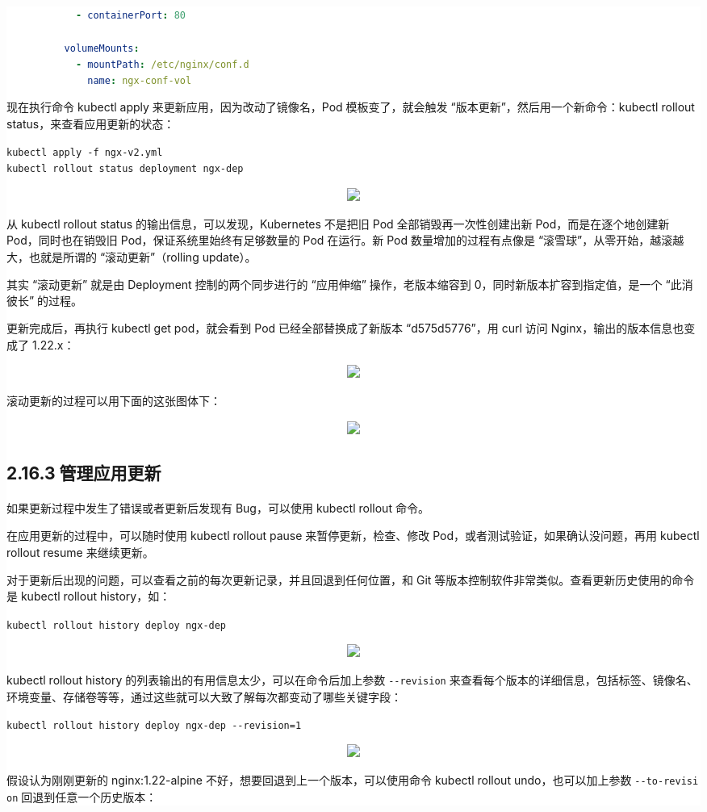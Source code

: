 ```yaml
            - containerPort: 80

          volumeMounts:
            - mountPath: /etc/nginx/conf.d
              name: ngx-conf-vol
```

现在执行命令 kubectl apply 来更新应用，因为改动了镜像名，Pod 模板变了，就会触发 “版本更新”，然后用一个新命令：kubectl rollout status，来查看应用更新的状态：

```shell
kubectl apply -f ngx-v2.yml
kubectl rollout status deployment ngx-dep
```

<div align="center"><img src="https://cdn.xiaobinqt.cn/xiaobinqt.io/20230621/3c8fa94251a545fca2f1f3f3c26f44d5.png" width=  /></div>

从 kubectl rollout status 的输出信息，可以发现，Kubernetes 不是把旧 Pod 全部销毁再一次性创建出新 Pod，而是在逐个地创建新 Pod，同时也在销毁旧 Pod，保证系统里始终有足够数量的 Pod 在运行。新 Pod 数量增加的过程有点像是 “滚雪球”，从零开始，越滚越大，也就是所谓的 “滚动更新”（rolling update）。

其实 “滚动更新” 就是由 Deployment 控制的两个同步进行的 “应用伸缩” 操作，老版本缩容到 0，同时新版本扩容到指定值，是一个 “此消彼长” 的过程。

更新完成后，再执行 kubectl get pod，就会看到 Pod 已经全部替换成了新版本 “d575d5776”，用 curl 访问 Nginx，输出的版本信息也变成了 1.22.x：

<div align="center"><img src="https://cdn.xiaobinqt.cn/xiaobinqt.io/20230621/d6bea52a44b346c0a053660917c38db0.png" width=  /></div>

滚动更新的过程可以用下面的这张图体下：

<div align="center"><img src="https://cdn.xiaobinqt.cn/xiaobinqt.io/20230621/9f430c8042824ba7b704d6897011404f.png" width=  /></div>

## 2.16.3 管理应用更新

如果更新过程中发生了错误或者更新后发现有 Bug，可以使用 kubectl rollout 命令。

在应用更新的过程中，可以随时使用 kubectl rollout pause 来暂停更新，检查、修改 Pod，或者测试验证，如果确认没问题，再用 kubectl rollout resume 来继续更新。

对于更新后出现的问题，可以查看之前的每次更新记录，并且回退到任何位置，和 Git 等版本控制软件非常类似。查看更新历史使用的命令是 kubectl rollout history，如：

```shell
kubectl rollout history deploy ngx-dep
```

<div align="center"><img src="https://cdn.xiaobinqt.cn/xiaobinqt.io/20230621/0fa9e195a47c406c8db8123a8df19987.png" width=  /></div>

kubectl rollout history 的列表输出的有用信息太少，可以在命令后加上参数 `--revision` 来查看每个版本的详细信息，包括标签、镜像名、环境变量、存储卷等等，通过这些就可以大致了解每次都变动了哪些关键字段：

```shell
kubectl rollout history deploy ngx-dep --revision=1

```

<div align="center"><img src="https://cdn.xiaobinqt.cn/xiaobinqt.io/20230621/0ab8a1f25788428aa01709935daf4e47.png" width=  /></div>

假设认为刚刚更新的 nginx:1.22-alpine 不好，想要回退到上一个版本，可以使用命令 kubectl rollout undo，也可以加上参数 `--to-revision` 回退到任意一个历史版本：
